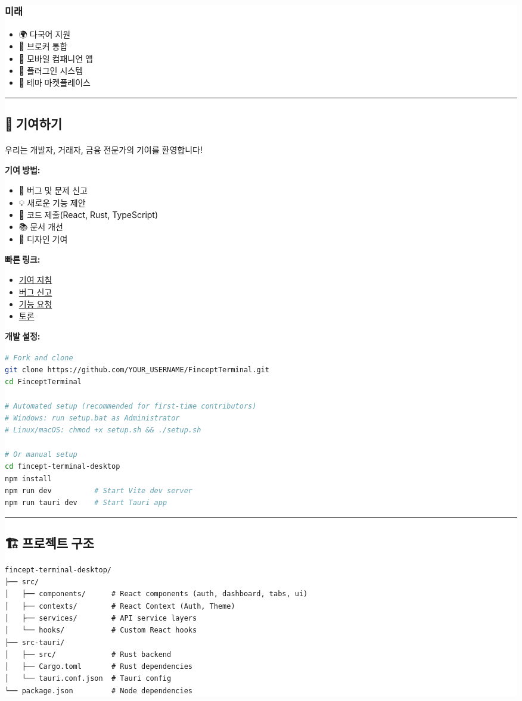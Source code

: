 ### **미래**

-   🌍 다국어 지원
-   🏢 브로커 통합
-   📱 모바일 컴패니언 앱
-   🔌 플러그인 시스템
-   🎨 테마 마켓플레이스

* * *

## 🤝 기여하기

우리는 개발자, 거래자, 금융 전문가의 기여를 환영합니다!

**기여 방법:**

-   🐛 버그 및 문제 신고
-   💡 새로운 기능 제안
-   🔧 코드 제출(React, Rust, TypeScript)
-   📚 문서 개선
-   🎨 디자인 기여

**빠른 링크:**

-   [기여 지침](https://github.com/Fincept-Corporation/FinceptTerminal/blob/main/CONTRIBUTING.md)
-   [버그 신고](https://github.com/Fincept-Corporation/FinceptTerminal/issues/new?template=bug_report.md)
-   [기능 요청](https://github.com/Fincept-Corporation/FinceptTerminal/issues/new?template=feature_request.md)
-   [토론](https://github.com/Fincept-Corporation/FinceptTerminal/discussions)

**개발 설정:**

```bash
# Fork and clone
git clone https://github.com/YOUR_USERNAME/FinceptTerminal.git
cd FinceptTerminal

# Automated setup (recommended for first-time contributors)
# Windows: run setup.bat as Administrator
# Linux/macOS: chmod +x setup.sh && ./setup.sh

# Or manual setup
cd fincept-terminal-desktop
npm install
npm run dev          # Start Vite dev server
npm run tauri dev    # Start Tauri app
```

* * *

## 🏗️ 프로젝트 구조

    fincept-terminal-desktop/
    ├── src/
    │   ├── components/      # React components (auth, dashboard, tabs, ui)
    │   ├── contexts/        # React Context (Auth, Theme)
    │   ├── services/        # API service layers
    │   └── hooks/           # Custom React hooks
    ├── src-tauri/
    │   ├── src/             # Rust backend
    │   ├── Cargo.toml       # Rust dependencies
    │   └── tauri.conf.json  # Tauri config
    └── package.json         # Node dependencies
